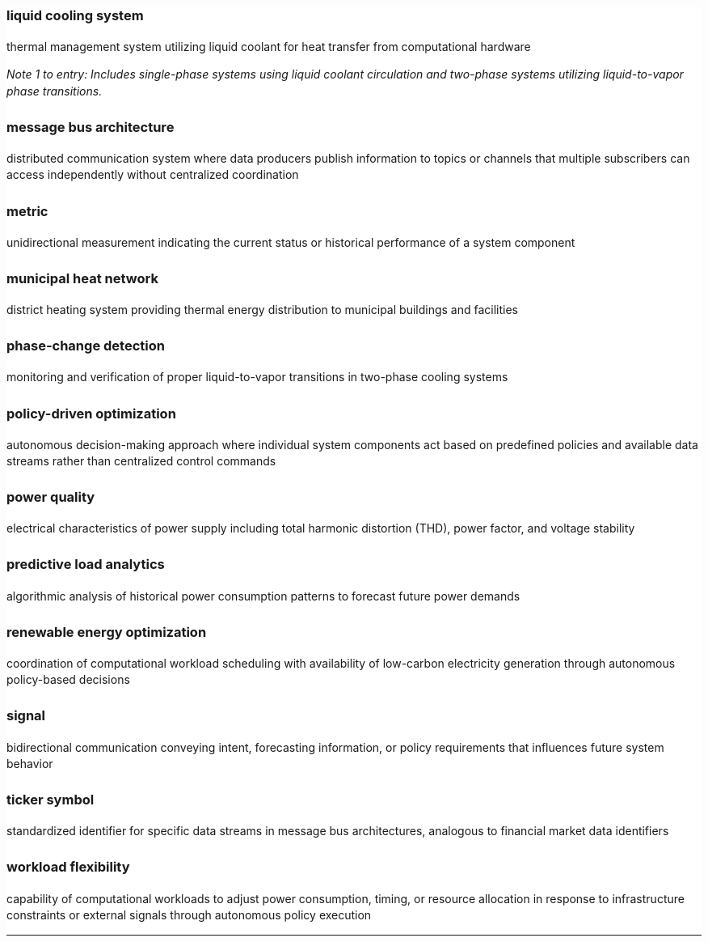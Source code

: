 ### liquid cooling system
thermal management system utilizing liquid coolant for heat transfer from computational hardware

*Note 1 to entry: Includes single-phase systems using liquid coolant circulation and two-phase systems utilizing liquid-to-vapor phase transitions.*

### message bus architecture
distributed communication system where data producers publish information to topics or channels that multiple subscribers can access independently without centralized coordination

### metric
unidirectional measurement indicating the current status or historical performance of a system component

### municipal heat network
district heating system providing thermal energy distribution to municipal buildings and facilities

### phase-change detection
monitoring and verification of proper liquid-to-vapor transitions in two-phase cooling systems

### policy-driven optimization
autonomous decision-making approach where individual system components act based on predefined policies and available data streams rather than centralized control commands

### power quality
electrical characteristics of power supply including total harmonic distortion (THD), power factor, and voltage stability

### predictive load analytics
algorithmic analysis of historical power consumption patterns to forecast future power demands

### renewable energy optimization
coordination of computational workload scheduling with availability of low-carbon electricity generation through autonomous policy-based decisions

### signal
bidirectional communication conveying intent, forecasting information, or policy requirements that influences future system behavior

### ticker symbol
standardized identifier for specific data streams in message bus architectures, analogous to financial market data identifiers

### workload flexibility
capability of computational workloads to adjust power consumption, timing, or resource allocation in response to infrastructure constraints or external signals through autonomous policy execution

---
